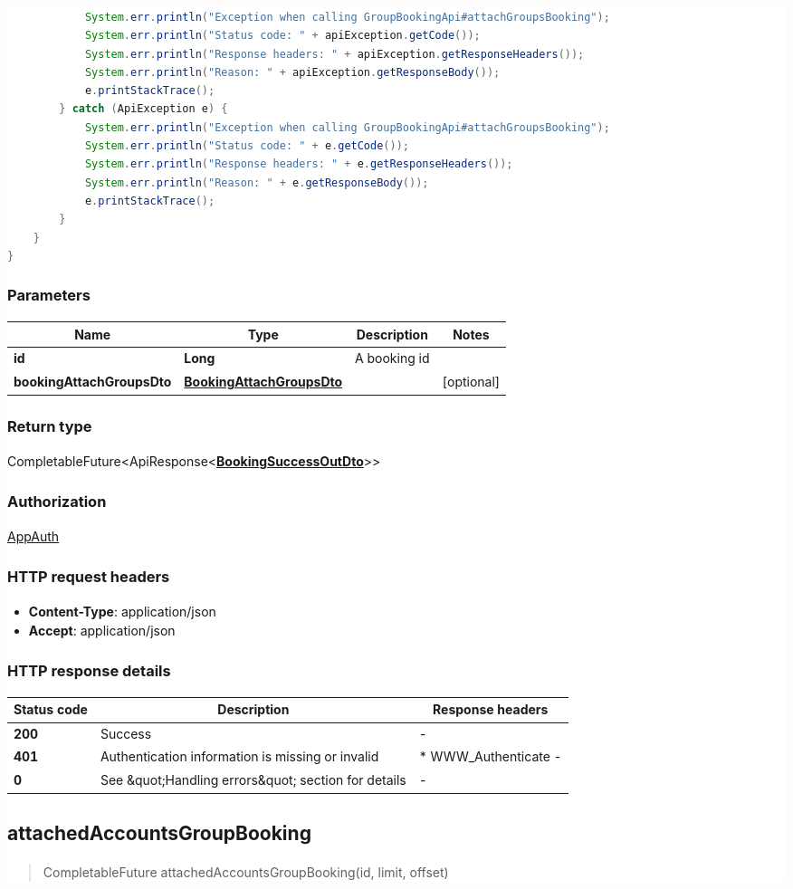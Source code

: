 ```java
            System.err.println("Exception when calling GroupBookingApi#attachGroupsBooking");
            System.err.println("Status code: " + apiException.getCode());
            System.err.println("Response headers: " + apiException.getResponseHeaders());
            System.err.println("Reason: " + apiException.getResponseBody());
            e.printStackTrace();
        } catch (ApiException e) {
            System.err.println("Exception when calling GroupBookingApi#attachGroupsBooking");
            System.err.println("Status code: " + e.getCode());
            System.err.println("Response headers: " + e.getResponseHeaders());
            System.err.println("Reason: " + e.getResponseBody());
            e.printStackTrace();
        }
    }
}
```

### Parameters


| Name | Type | Description  | Notes |
|------------- | ------------- | ------------- | -------------|
| **id** | **Long**| A booking id | |
| **bookingAttachGroupsDto** | [**BookingAttachGroupsDto**](BookingAttachGroupsDto.md)|  | [optional] |

### Return type

CompletableFuture<ApiResponse<[**BookingSuccessOutDto**](BookingSuccessOutDto.md)>>


### Authorization

[AppAuth](../README.md#AppAuth)

### HTTP request headers

- **Content-Type**: application/json
- **Accept**: application/json

### HTTP response details
| Status code | Description | Response headers |
|-------------|-------------|------------------|
| **200** | Success |  -  |
| **401** | Authentication information is missing or invalid |  * WWW_Authenticate -  <br>  |
| **0** | See \&quot;Handling errors\&quot; section for details |  -  |


## attachedAccountsGroupBooking

> CompletableFuture<BookingAttachedAccountsPage> attachedAccountsGroupBooking(id, limit, offset)
